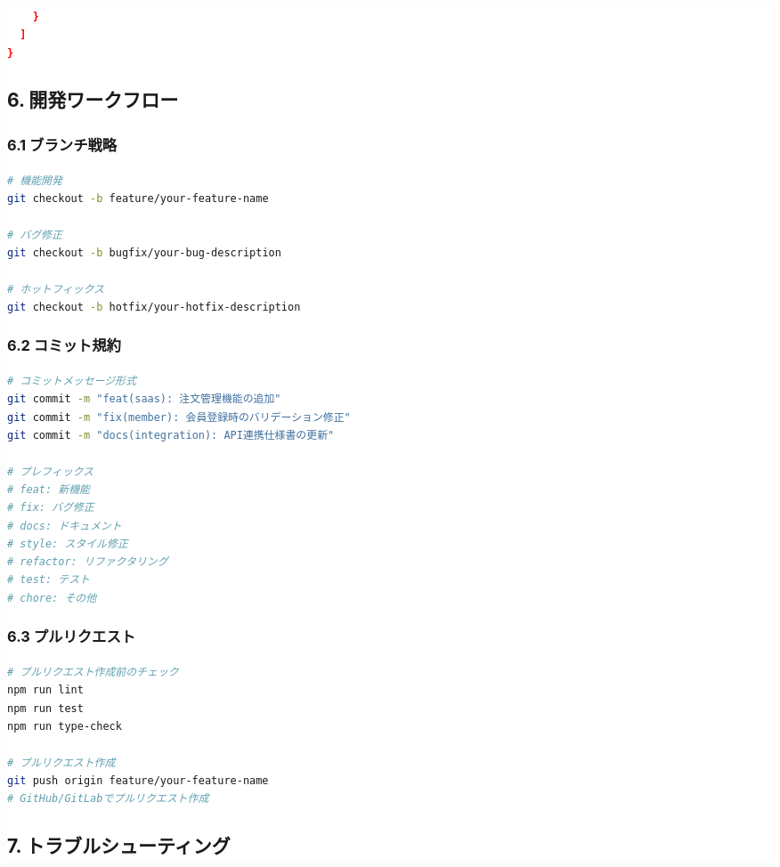 ```json
    }
  ]
}
```

## 6. 開発ワークフロー

### 6.1 ブランチ戦略
```bash
# 機能開発
git checkout -b feature/your-feature-name

# バグ修正
git checkout -b bugfix/your-bug-description

# ホットフィックス
git checkout -b hotfix/your-hotfix-description
```

### 6.2 コミット規約
```bash
# コミットメッセージ形式
git commit -m "feat(saas): 注文管理機能の追加"
git commit -m "fix(member): 会員登録時のバリデーション修正"
git commit -m "docs(integration): API連携仕様書の更新"

# プレフィックス
# feat: 新機能
# fix: バグ修正
# docs: ドキュメント
# style: スタイル修正
# refactor: リファクタリング
# test: テスト
# chore: その他
```

### 6.3 プルリクエスト
```bash
# プルリクエスト作成前のチェック
npm run lint
npm run test
npm run type-check

# プルリクエスト作成
git push origin feature/your-feature-name
# GitHub/GitLabでプルリクエスト作成
```

## 7. トラブルシューティング
